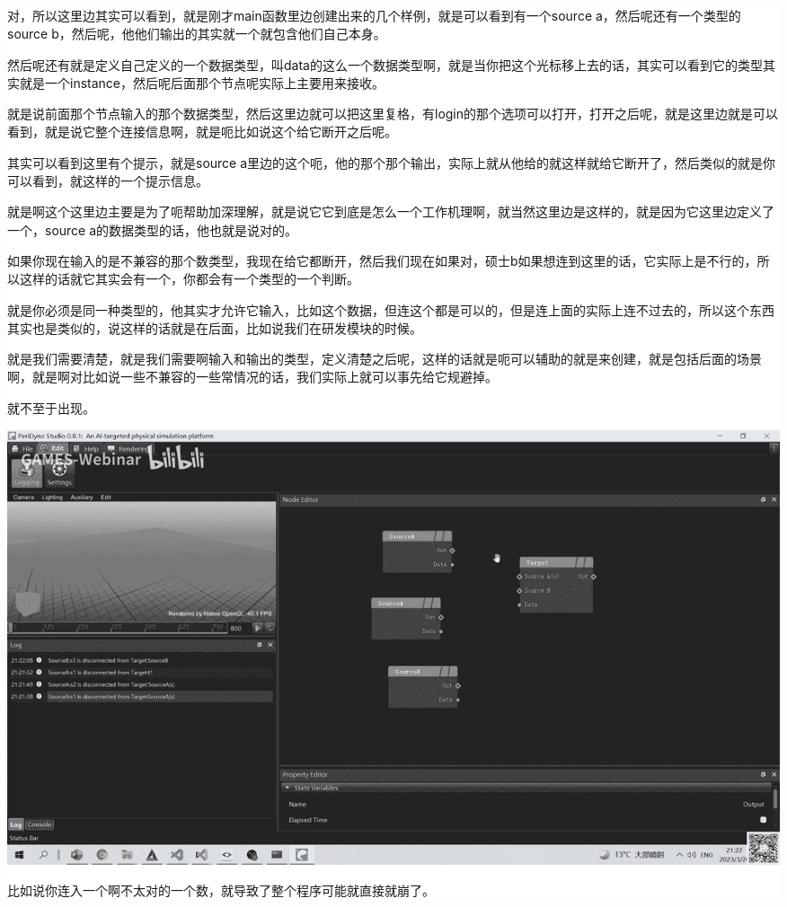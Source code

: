 对，所以这里边其实可以看到，就是刚才main函数里边创建出来的几个样例，就是可以看到有一个source a，然后呢还有一个类型的source b，然后呢，他他们输出的其实就一个就包含他们自己本身。

然后呢还有就是定义自己定义的一个数据类型，叫data的这么一个数据类型啊，就是当你把这个光标移上去的话，其实可以看到它的类型其实就是一个instance，然后呢后面那个节点呢实际上主要用来接收。

就是说前面那个节点输入的那个数据类型，然后这里边就可以把这里复格，有login的那个选项可以打开，打开之后呢，就是这里边就是可以看到，就是说它整个连接信息啊，就是呃比如说这个给它断开之后呢。

其实可以看到这里有个提示，就是source a里边的这个呃，他的那个那个输出，实际上就从他给的就这样就给它断开了，然后类似的就是你可以看到，就这样的一个提示信息。

就是啊这个这里边主要是为了呃帮助加深理解，就是说它它到底是怎么一个工作机理啊，就当然这里边是这样的，就是因为它这里边定义了一个，source a的数据类型的话，他也就是说对的。

如果你现在输入的是不兼容的那个数类型，我现在给它都断开，然后我们现在如果对，硕士b如果想连到这里的话，它实际上是不行的，所以这样的话就它其实会有一个，你都会有一个类型的一个判断。

就是你必须是同一种类型的，他其实才允许它输入，比如这个数据，但连这个都是可以的，但是连上面的实际上连不过去的，所以这个东西其实也是类似的，说这样的话就是在后面，比如说我们在研发模块的时候。

就是我们需要清楚，就是我们需要啊输入和输出的类型，定义清楚之后呢，这样的话就是呃可以辅助的就是来创建，就是包括后面的场景啊，就是啊对比如说一些不兼容的一些常情况的话，我们实际上就可以事先给它规避掉。

就不至于出现。

![](img/aaaefbf2efbb53e09751d053216a6b5a_86.png)

比如说你连入一个啊不太对的一个数，就导致了整个程序可能就直接就崩了。
